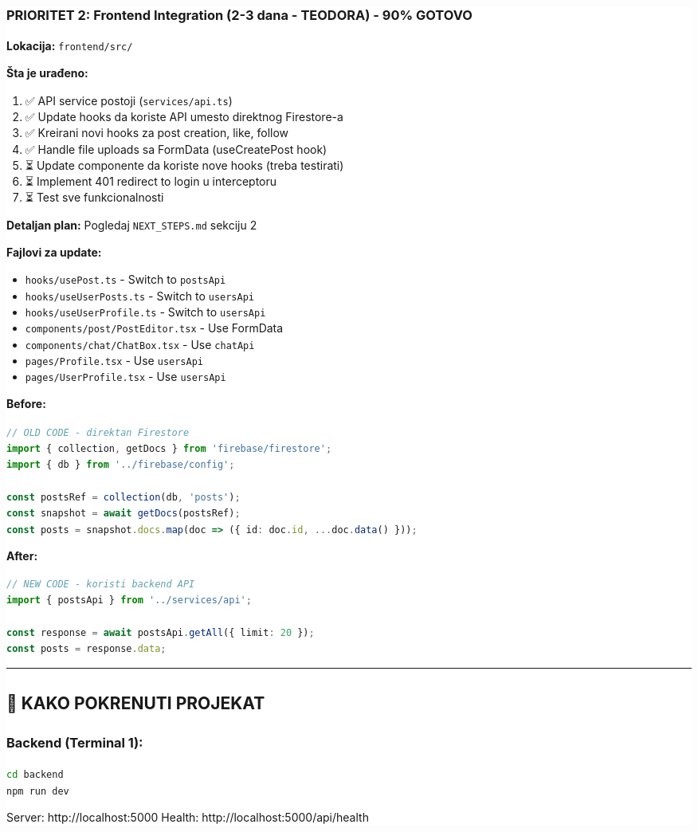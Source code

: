### PRIORITET 2: Frontend Integration (2-3 dana - TEODORA) - **90% GOTOVO**

**Lokacija:** `frontend/src/`

**Šta je urađeno:**
1. ✅ API service postoji (`services/api.ts`)
2. ✅ Update hooks da koriste API umesto direktnog Firestore-a
3. ✅ Kreirani novi hooks za post creation, like, follow
4. ✅ Handle file uploads sa FormData (useCreatePost hook)
5. ⏳ Update componente da koriste nove hooks (treba testirati)
6. ⏳ Implement 401 redirect to login u interceptoru
7. ⏳ Test sve funkcionalnosti

**Detaljan plan:** Pogledaj `NEXT_STEPS.md` sekciju 2

**Fajlovi za update:**
- `hooks/usePost.ts` - Switch to `postsApi`
- `hooks/useUserPosts.ts` - Switch to `usersApi`
- `hooks/useUserProfile.ts` - Switch to `usersApi`
- `components/post/PostEditor.tsx` - Use FormData
- `components/chat/ChatBox.tsx` - Use `chatApi`
- `pages/Profile.tsx` - Use `usersApi`
- `pages/UserProfile.tsx` - Use `usersApi`

**Before:**
```typescript
// OLD CODE - direktan Firestore
import { collection, getDocs } from 'firebase/firestore';
import { db } from '../firebase/config';

const postsRef = collection(db, 'posts');
const snapshot = await getDocs(postsRef);
const posts = snapshot.docs.map(doc => ({ id: doc.id, ...doc.data() }));
```

**After:**
```typescript
// NEW CODE - koristi backend API
import { postsApi } from '../services/api';

const response = await postsApi.getAll({ limit: 20 });
const posts = response.data;
```

---

## 🔧 KAKO POKRENUTI PROJEKAT

### Backend (Terminal 1):
```bash
cd backend
npm run dev
```
Server: http://localhost:5000
Health: http://localhost:5000/api/health
